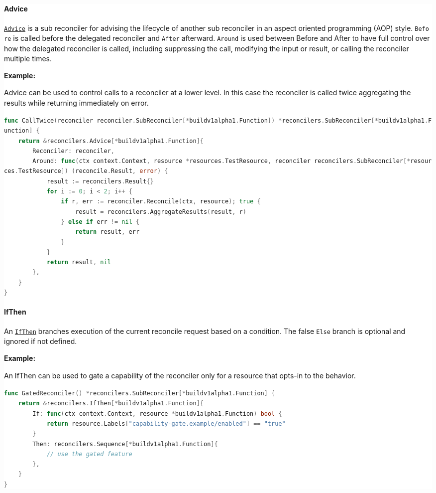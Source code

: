 #### Advice

[`Advice`](https://pkg.go.dev/reconciler.io/runtime/reconcilers#Advice) is a sub reconciler for advising the lifecycle of another sub reconciler in an aspect oriented programming (AOP) style. `Before` is called before the delegated reconciler and `After` afterward. `Around` is used between Before and After to have full control over how the delegated reconciler is called, including suppressing the call, modifying the input or result, or calling the reconciler multiple times.

**Example:**

Advice can be used to control calls to a reconciler at a lower level. In this case the reconciler is called twice aggregating the results while returning immediately on error.

```go
func CallTwice(reconciler reconciler.SubReconciler[*buildv1alpha1.Function]) *reconcilers.SubReconciler[*buildv1alpha1.Function] {
	return &reconcilers.Advice[*buildv1alpha1.Function]{
		Reconciler: reconciler,
		Around: func(ctx context.Context, resource *resources.TestResource, reconciler reconcilers.SubReconciler[*resources.TestResource]) (reconcile.Result, error) {
			result := reconcilers.Result{}
			for i := 0; i < 2; i++ {
				if r, err := reconciler.Reconcile(ctx, resource); true {
					result = reconcilers.AggregateResults(result, r)
				} else if err != nil {
					return result, err
				}
			}
			return result, nil
		},
	}
}
```

#### IfThen

An [`IfThen`](https://pkg.go.dev/reconciler.io/runtime/reconcilers#IfThen) branches execution of the current reconcile request based on a condition. The false `Else` branch is optional and ignored if not defined.

**Example:**

An IfThen can be used to gate a capability of the reconciler only for a resource that opts-in to the behavior. 

```go
func GatedReconciler() *reconcilers.SubReconciler[*buildv1alpha1.Function] {
	return &reconcilers.IfThen[*buildv1alpha1.Function]{
		If: func(ctx context.Context, resource *buildv1alpha1.Function) bool {
			return resource.Labels["capability-gate.example/enabled"] == "true"
		}
		Then: reconcilers.Sequence[*buildv1alpha1.Function]{
			// use the gated feature
		},
	}
}
```
